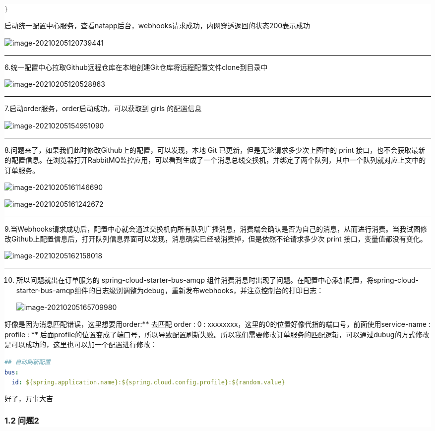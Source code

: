 ```java
}
```

启动统一配置中心服务，查看natapp后台，webhooks请求成功，内网穿透返回的状态200表示成功

![image-20210205120739441](https://github.com/yahahaaa/picture/blob/main/natapp%E8%AF%B7%E6%B1%82.PNG?raw=true)

----

6.统一配置中心拉取Github远程仓库在本地创建Git仓库将远程配置文件clone到目录中

![image-20210205120528863](https://github.com/yahahaaa/picture/blob/main/%E9%85%8D%E7%BD%AE.PNG?raw=true)

----

7.启动order服务，order启动成功，可以获取到 girls 的配置信息

![image-20210205154951090](https://github.com/yahahaaa/picture/blob/main/girl.PNG?raw=true)

----

8.问题来了，如果我们此时修改Github上的配置，可以发现，本地 Git 已更新，但是无论请求多少次上图中的 print 接口，也不会获取最新的配置信息。在浏览器打开RabbitMQ监控应用，可以看到生成了一个消息总线交换机，并绑定了两个队列，其中一个队列就对应上文中的订单服务。

![image-20210205161146690](https://github.com/yahahaaa/picture/blob/main/%E4%BA%A4%E6%8D%A2%E6%9C%BA.PNG?raw=true)

![image-20210205161242672](https://github.com/yahahaaa/picture/blob/main/%E7%BB%91%E5%AE%9A%E9%98%9F%E5%88%97.PNG?raw=true)

----

9.当Webhooks请求成功后，配置中心就会通过交换机向所有队列广播消息，消费端会确认是否为自己的消息，从而进行消费。当我试图修改Github上配置信息后，打开队列信息界面可以发现，消息确实已经被消费掉，但是依然不论请求多少次 print 接口，变量值都没有变化。

![image-20210205162158018](https://github.com/yahahaaa/picture/blob/main/%E6%B6%88%E8%B4%B9%E6%B6%88%E6%81%AF.PNG?raw=true)

----

10. 所以问题就出在订单服务的 spring-cloud-starter-bus-amqp 组件消费消息时出现了问题。在配置中心添加配置，将spring-cloud-starter-bus-amqp组件的日志级别调整为debug，重新发布webhooks，并注意控制台的打印日志：

    ![image-20210205165709980](https://github.com/yahahaaa/picture/blob/main/%E5%8C%B9%E9%85%8D%E9%94%99%E8%AF%AF.PNG?raw=true)

好像是因为消息匹配错误，这里想要用order:** 去匹配 order : 0 : xxxxxxxx，这里的0的位置好像代指的端口号，前面使用service-name : profile : ** 后面profile的位置变成了端口号，所以导致配置刷新失败。所以我们需要修改订单服务的匹配逻辑，可以通过dubug的方式修改是可以成功的，这里也可以加一个配置进行修改：

```yml
## 自动刷新配置
bus:
  id: ${spring.application.name}:${spring.cloud.config.profile}:${random.value}
```

好了，万事大吉

### 1.2 问题2
